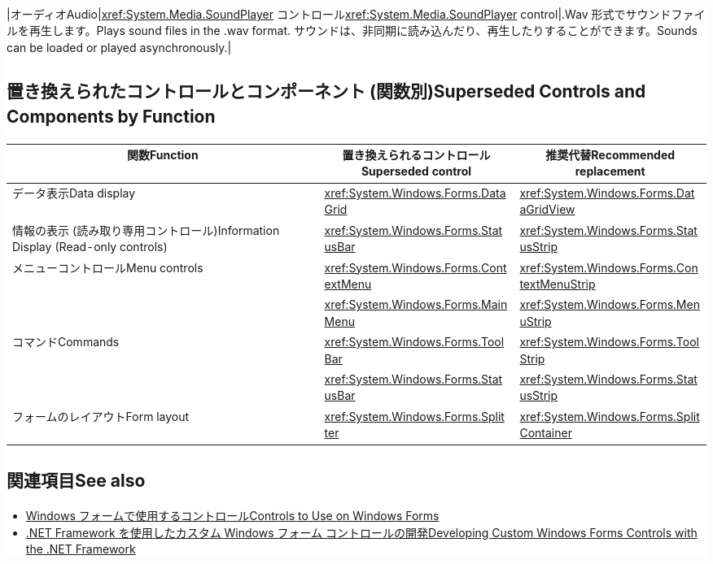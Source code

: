 |<span data-ttu-id="37fb1-233">オーディオ</span><span class="sxs-lookup"><span data-stu-id="37fb1-233">Audio</span></span>|<span data-ttu-id="37fb1-234"><xref:System.Media.SoundPlayer> コントロール</span><span class="sxs-lookup"><span data-stu-id="37fb1-234"><xref:System.Media.SoundPlayer> control</span></span>|<span data-ttu-id="37fb1-235">.Wav 形式でサウンドファイルを再生します。</span><span class="sxs-lookup"><span data-stu-id="37fb1-235">Plays sound files in the .wav format.</span></span> <span data-ttu-id="37fb1-236">サウンドは、非同期に読み込んだり、再生したりすることができます。</span><span class="sxs-lookup"><span data-stu-id="37fb1-236">Sounds can be loaded or played asynchronously.</span></span>|  
  
## <a name="superseded-controls-and-components-by-function"></a><span data-ttu-id="37fb1-237">置き換えられたコントロールとコンポーネント (関数別)</span><span class="sxs-lookup"><span data-stu-id="37fb1-237">Superseded Controls and Components by Function</span></span>  
  
|<span data-ttu-id="37fb1-238">関数</span><span class="sxs-lookup"><span data-stu-id="37fb1-238">Function</span></span>|<span data-ttu-id="37fb1-239">置き換えられるコントロール</span><span class="sxs-lookup"><span data-stu-id="37fb1-239">Superseded control</span></span>|<span data-ttu-id="37fb1-240">推奨代替</span><span class="sxs-lookup"><span data-stu-id="37fb1-240">Recommended replacement</span></span>|  
|--------------|------------------------|-----------------------------|  
|<span data-ttu-id="37fb1-241">データ表示</span><span class="sxs-lookup"><span data-stu-id="37fb1-241">Data display</span></span>|<xref:System.Windows.Forms.DataGrid>|<xref:System.Windows.Forms.DataGridView>|  
|<span data-ttu-id="37fb1-242">情報の表示 (読み取り専用コントロール)</span><span class="sxs-lookup"><span data-stu-id="37fb1-242">Information Display (Read-only controls)</span></span>|<xref:System.Windows.Forms.StatusBar>|<xref:System.Windows.Forms.StatusStrip>|  
|<span data-ttu-id="37fb1-243">メニューコントロール</span><span class="sxs-lookup"><span data-stu-id="37fb1-243">Menu controls</span></span>|<xref:System.Windows.Forms.ContextMenu>|<xref:System.Windows.Forms.ContextMenuStrip>|  
||<xref:System.Windows.Forms.MainMenu>|<xref:System.Windows.Forms.MenuStrip>|  
|<span data-ttu-id="37fb1-244">コマンド</span><span class="sxs-lookup"><span data-stu-id="37fb1-244">Commands</span></span>|<xref:System.Windows.Forms.ToolBar>|<xref:System.Windows.Forms.ToolStrip>|  
||<xref:System.Windows.Forms.StatusBar>|<xref:System.Windows.Forms.StatusStrip>|  
|<span data-ttu-id="37fb1-245">フォームのレイアウト</span><span class="sxs-lookup"><span data-stu-id="37fb1-245">Form layout</span></span>|<xref:System.Windows.Forms.Splitter>|<xref:System.Windows.Forms.SplitContainer>|  
  
## <a name="see-also"></a><span data-ttu-id="37fb1-246">関連項目</span><span class="sxs-lookup"><span data-stu-id="37fb1-246">See also</span></span>

- [<span data-ttu-id="37fb1-247">Windows フォームで使用するコントロール</span><span class="sxs-lookup"><span data-stu-id="37fb1-247">Controls to Use on Windows Forms</span></span>](controls-to-use-on-windows-forms.md)
- [<span data-ttu-id="37fb1-248">.NET Framework を使用したカスタム Windows フォーム コントロールの開発</span><span class="sxs-lookup"><span data-stu-id="37fb1-248">Developing Custom Windows Forms Controls with the .NET Framework</span></span>](developing-custom-windows-forms-controls.md)
